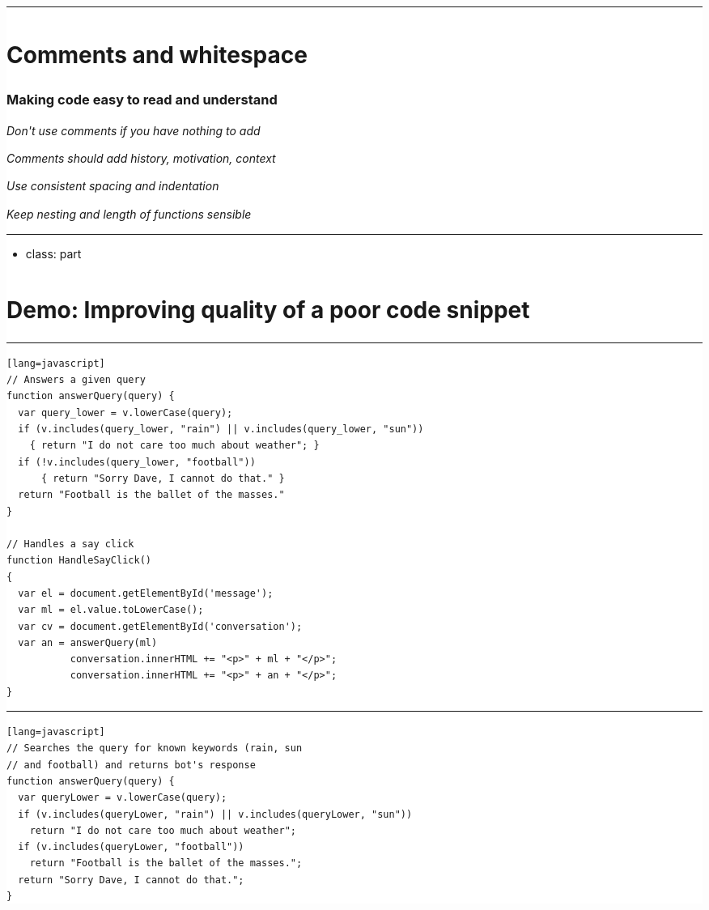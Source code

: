 ----------------------------------------------------------------------------------------------------

# Comments and whitespace

### Making code easy to read and understand

_<i class="fa fa-ban"></i> Don't use comments if you have nothing to add_

_<i class="fa fa-landmark"></i> Comments should add history, motivation, context_

_<i class="fa fa-code"></i> Use consistent spacing and indentation_

_<i class="fa fa-align-center"></i> Keep nesting and length of functions sensible_

----------------------------------------------------------------------------------------------------
- class: part

# **Demo**: Improving quality of a poor code snippet

----------------------------------------------------------------------------------------------------

<div class="smallercode">

    [lang=javascript]
    // Answers a given query
    function answerQuery(query) {
      var query_lower = v.lowerCase(query);
      if (v.includes(query_lower, "rain") || v.includes(query_lower, "sun"))
        { return "I do not care too much about weather"; }
      if (!v.includes(query_lower, "football"))
          { return "Sorry Dave, I cannot do that." }
      return "Football is the ballet of the masses."
    }

    // Handles a say click
    function HandleSayClick()
    {
      var el = document.getElementById('message');
      var ml = el.value.toLowerCase();
      var cv = document.getElementById('conversation');
      var an = answerQuery(ml)
               conversation.innerHTML += "<p>" + ml + "</p>";
               conversation.innerHTML += "<p>" + an + "</p>";
    }

</div>

----------------------------------------------------------------------------------------------------

<div class="smallercode">

    [lang=javascript]
    // Searches the query for known keywords (rain, sun
    // and football) and returns bot's response
    function answerQuery(query) {
      var queryLower = v.lowerCase(query);
      if (v.includes(queryLower, "rain") || v.includes(queryLower, "sun"))
        return "I do not care too much about weather";
      if (v.includes(queryLower, "football"))
        return "Football is the ballet of the masses.";
      return "Sorry Dave, I cannot do that.";
    }
